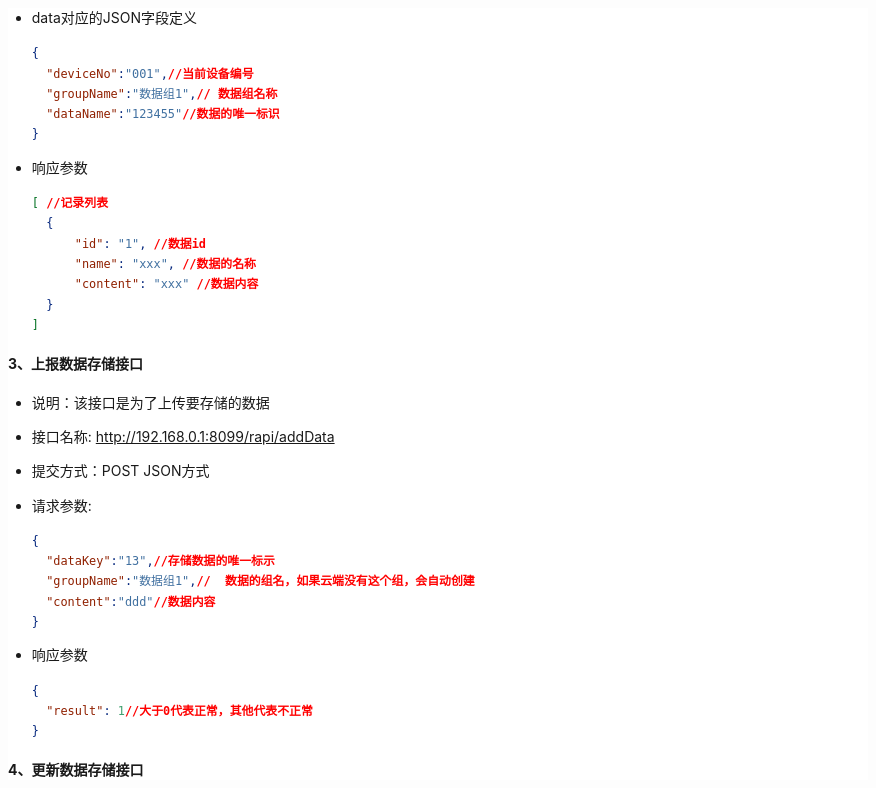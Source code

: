 - data对应的JSON字段定义 

  ```json
  {
  	"deviceNo":"001",//当前设备编号
    "groupName":"数据组1",// 数据组名称
    "dataName":"123455"//数据的唯一标识
  }
  ```

  

- 响应参数

  ```json
  [ //记录列表
  	{
  		"id": "1", //数据id
  		"name": "xxx", //数据的名称
  		"content": "xxx" //数据内容
  	}
  ]
  ```
  
  





#### 3、上报数据存储接口

- 说明：该接口是为了上传要存储的数据

- 接口名称: http://192.168.0.1:8099/rapi/addData

- 提交方式：POST JSON方式

- 请求参数: 

  ```json
  {
  	"dataKey":"13",//存储数据的唯一标示
    "groupName":"数据组1",//  数据的组名，如果云端没有这个组，会自动创建
    "content":"ddd"//数据内容
  }
  ```

  

- 响应参数

  ```json
  {
  	"result": 1//大于0代表正常，其他代表不正常
  }
  ```
  




#### 4、更新数据存储接口
